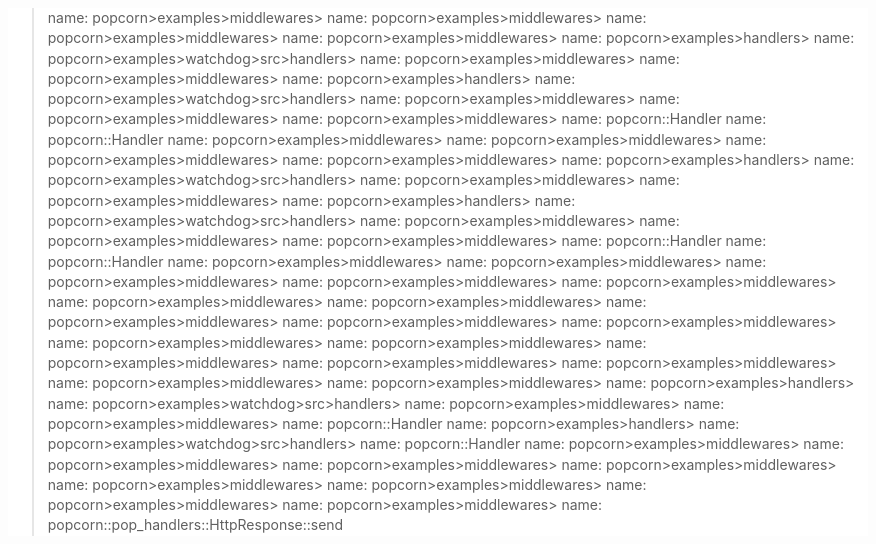 > name: popcorn>examples>middlewares>
> name: popcorn>examples>middlewares>
> name: popcorn>examples>middlewares>
> name: popcorn>examples>middlewares>
> name: popcorn>examples>handlers>
> name: popcorn>examples>watchdog>src>handlers>
> name: popcorn>examples>middlewares>
> name: popcorn>examples>middlewares>
> name: popcorn>examples>handlers>
> name: popcorn>examples>watchdog>src>handlers>
> name: popcorn>examples>middlewares>
> name: popcorn>examples>middlewares>
> name: popcorn>examples>middlewares>
> name: popcorn::Handler
> name: popcorn::Handler
> name: popcorn>examples>middlewares>
> name: popcorn>examples>middlewares>
> name: popcorn>examples>middlewares>
> name: popcorn>examples>middlewares>
> name: popcorn>examples>handlers>
> name: popcorn>examples>watchdog>src>handlers>
> name: popcorn>examples>middlewares>
> name: popcorn>examples>middlewares>
> name: popcorn>examples>handlers>
> name: popcorn>examples>watchdog>src>handlers>
> name: popcorn>examples>middlewares>
> name: popcorn>examples>middlewares>
> name: popcorn>examples>middlewares>
> name: popcorn::Handler
> name: popcorn::Handler
> name: popcorn>examples>middlewares>
> name: popcorn>examples>middlewares>
> name: popcorn>examples>middlewares>
> name: popcorn>examples>middlewares>
> name: popcorn>examples>middlewares>
> name: popcorn>examples>middlewares>
> name: popcorn>examples>middlewares>
> name: popcorn>examples>middlewares>
> name: popcorn>examples>middlewares>
> name: popcorn>examples>middlewares>
> name: popcorn>examples>middlewares>
> name: popcorn>examples>middlewares>
> name: popcorn>examples>middlewares>
> name: popcorn>examples>middlewares>
> name: popcorn>examples>middlewares>
> name: popcorn>examples>middlewares>
> name: popcorn>examples>middlewares>
> name: popcorn>examples>handlers>
> name: popcorn>examples>watchdog>src>handlers>
> name: popcorn>examples>middlewares>
> name: popcorn>examples>middlewares>
> name: popcorn::Handler
> name: popcorn>examples>handlers>
> name: popcorn>examples>watchdog>src>handlers>
> name: popcorn::Handler
> name: popcorn>examples>middlewares>
> name: popcorn>examples>middlewares>
> name: popcorn>examples>middlewares>
> name: popcorn>examples>middlewares>
> name: popcorn>examples>middlewares>
> name: popcorn>examples>middlewares>
> name: popcorn>examples>middlewares>
> name: popcorn>examples>middlewares>
> name: popcorn::pop_handlers::HttpResponse::send